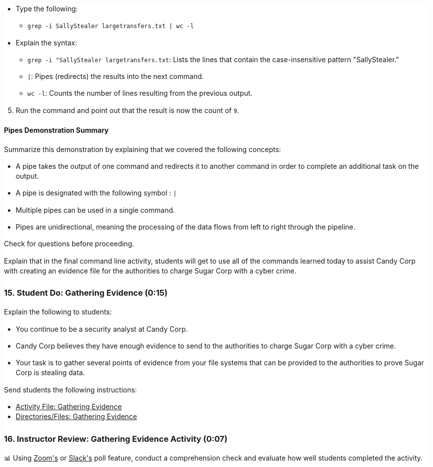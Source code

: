    - Type the following:

      - `grep -i SallyStealer largetransfers.txt | wc -l `

   - Explain the syntax:

     - `grep -i "SallyStealer largetransfers.txt`: Lists the lines that contain the case-insensitive pattern "SallyStealer."


     - `|`: Pipes (redirects) the results into the next command.

     - `wc -l`: Counts the number of lines resulting from the previous output.

5. Run the command and point out that the result is now the count of `9`.

#### Pipes Demonstration Summary

 Summarize this demonstration by explaining that we covered the following concepts:

  - A pipe takes the output of one command and redirects it to another command in order to complete an additional task on the output.

  - A pipe is designated with the following symbol : `|`

  - Multiple pipes can be used in a single command.

  - Pipes are unidirectional, meaning the processing of the data flows from left to right through the pipeline.


Check for questions before proceeding.

Explain that in the final command line activity, students will get to use all of the commands learned today to assist Candy Corp with creating an evidence file for the authorities to charge Sugar Corp with a cyber crime.



### 15. Student Do: Gathering Evidence (0:15)


Explain the following to students:

- You continue to be a security analyst at Candy Corp.

- Candy Corp believes they have enough evidence to send to the authorities to charge Sugar Corp with a cyber crime.

- Your task is to gather several points of evidence from your file systems that can be provided to the authorities to prove Sugar Corp is stealing data.

Send students the following instructions:

- [Activity File: Gathering Evidence](Activities/16_Gathering_Evidence/unsolved/readme.md)
- [Directories/Files: Gathering Evidence](Resources/Gathering_Evidence.zip)


### 16. Instructor Review: Gathering Evidence Activity (0:07)

:bar_chart: Using [Zoom's](https://support.zoom.us/hc/en-us/articles/213756303-Polling-for-meetings) or [Slack's](https://slack.com/help/articles/229002507-Create-a-poll-) poll feature, conduct a comprehension check and evaluate how well students completed the activity. 
